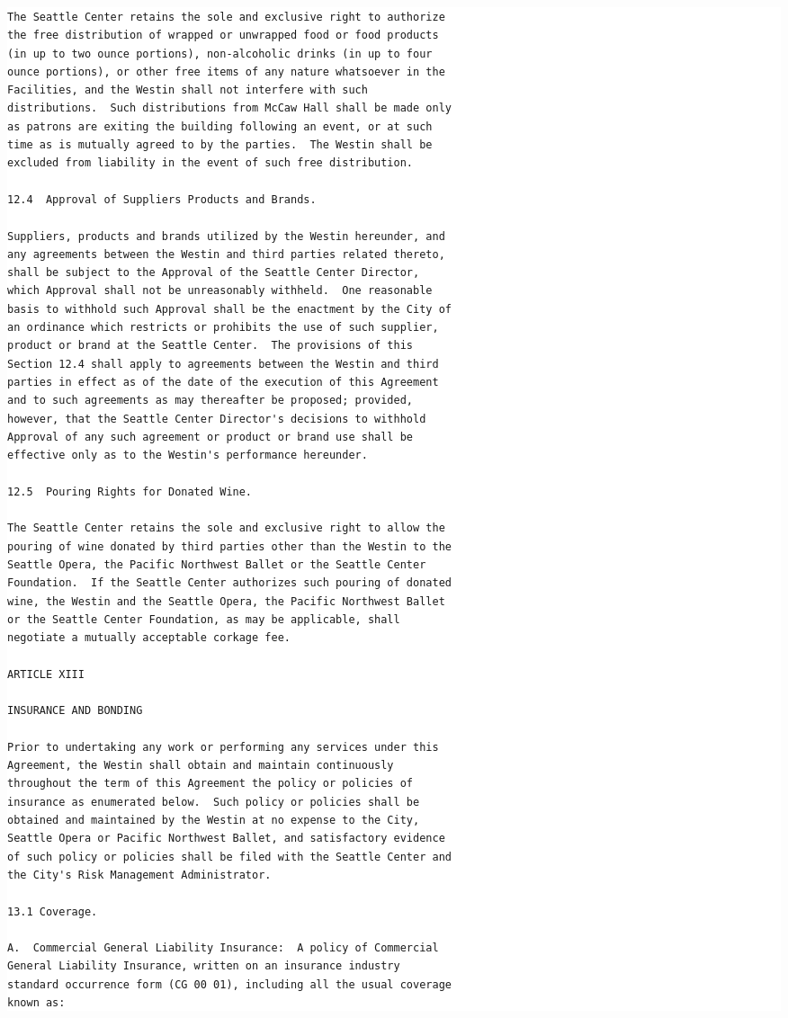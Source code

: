     The Seattle Center retains the sole and exclusive right to authorize  
    the free distribution of wrapped or unwrapped food or food products  
    (in up to two ounce portions), non-alcoholic drinks (in up to four  
    ounce portions), or other free items of any nature whatsoever in the  
    Facilities, and the Westin shall not interfere with such  
    distributions.  Such distributions from McCaw Hall shall be made only  
    as patrons are exiting the building following an event, or at such  
    time as is mutually agreed to by the parties.  The Westin shall be  
    excluded from liability in the event of such free distribution.  
  
    12.4  Approval of Suppliers Products and Brands.  
  
    Suppliers, products and brands utilized by the Westin hereunder, and  
    any agreements between the Westin and third parties related thereto,  
    shall be subject to the Approval of the Seattle Center Director,  
    which Approval shall not be unreasonably withheld.  One reasonable  
    basis to withhold such Approval shall be the enactment by the City of  
    an ordinance which restricts or prohibits the use of such supplier,  
    product or brand at the Seattle Center.  The provisions of this  
    Section 12.4 shall apply to agreements between the Westin and third  
    parties in effect as of the date of the execution of this Agreement  
    and to such agreements as may thereafter be proposed; provided,  
    however, that the Seattle Center Director's decisions to withhold  
    Approval of any such agreement or product or brand use shall be  
    effective only as to the Westin's performance hereunder.  
  
    12.5  Pouring Rights for Donated Wine.  
  
    The Seattle Center retains the sole and exclusive right to allow the  
    pouring of wine donated by third parties other than the Westin to the  
    Seattle Opera, the Pacific Northwest Ballet or the Seattle Center  
    Foundation.  If the Seattle Center authorizes such pouring of donated  
    wine, the Westin and the Seattle Opera, the Pacific Northwest Ballet  
    or the Seattle Center Foundation, as may be applicable, shall  
    negotiate a mutually acceptable corkage fee.  
  
    ARTICLE XIII  
  
    INSURANCE AND BONDING  
  
    Prior to undertaking any work or performing any services under this  
    Agreement, the Westin shall obtain and maintain continuously  
    throughout the term of this Agreement the policy or policies of  
    insurance as enumerated below.  Such policy or policies shall be  
    obtained and maintained by the Westin at no expense to the City,  
    Seattle Opera or Pacific Northwest Ballet, and satisfactory evidence  
    of such policy or policies shall be filed with the Seattle Center and  
    the City's Risk Management Administrator.  
  
    13.1 Coverage.  
  
    A.  Commercial General Liability Insurance:  A policy of Commercial  
    General Liability Insurance, written on an insurance industry  
    standard occurrence form (CG 00 01), including all the usual coverage  
    known as:  
  